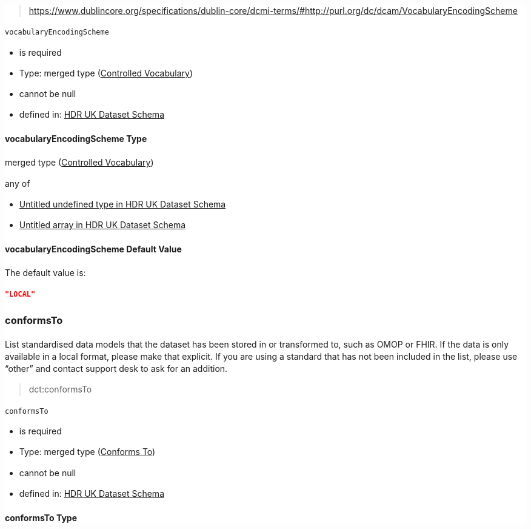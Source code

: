 > <https://www.dublincore.org/specifications/dublin-core/dcmi-terms/#http://purl.org/dc/dcam/VocabularyEncodingScheme>

`vocabularyEncodingScheme`

*   is required

*   Type: merged type ([Controlled Vocabulary](dataset-definitions-formatandstandards-properties-controlled-vocabulary.md))

*   cannot be null

*   defined in: [HDR UK Dataset Schema](dataset-definitions-formatandstandards-properties-controlled-vocabulary.md "#/properties/accessibility/formatAndStandards/vocabularyEncodingScheme#/definitions/formatAndStandards/properties/vocabularyEncodingScheme")

#### vocabularyEncodingScheme Type

merged type ([Controlled Vocabulary](dataset-definitions-formatandstandards-properties-controlled-vocabulary.md))

any of

*   [Untitled undefined type in HDR UK Dataset Schema](dataset-definitions-formatandstandards-properties-controlled-vocabulary-anyof-0.md "check type definition")

*   [Untitled array in HDR UK Dataset Schema](dataset-definitions-formatandstandards-properties-controlled-vocabulary-anyof-1.md "check type definition")

#### vocabularyEncodingScheme Default Value

The default value is:

```json
"LOCAL"
```

### conformsTo

List standardised data models that the dataset has been stored in or transformed to, such as OMOP or FHIR. If the data is only available in a local format, please make that explicit. If you are using a standard that has not been included in the list, please use “other” and contact support desk to ask for an addition.

> dct:conformsTo

`conformsTo`

*   is required

*   Type: merged type ([Conforms To](dataset-definitions-formatandstandards-properties-conforms-to.md))

*   cannot be null

*   defined in: [HDR UK Dataset Schema](dataset-definitions-formatandstandards-properties-conforms-to.md "#/properties/accessibility/formatAndStandards/conformsTo#/definitions/formatAndStandards/properties/conformsTo")

#### conformsTo Type
